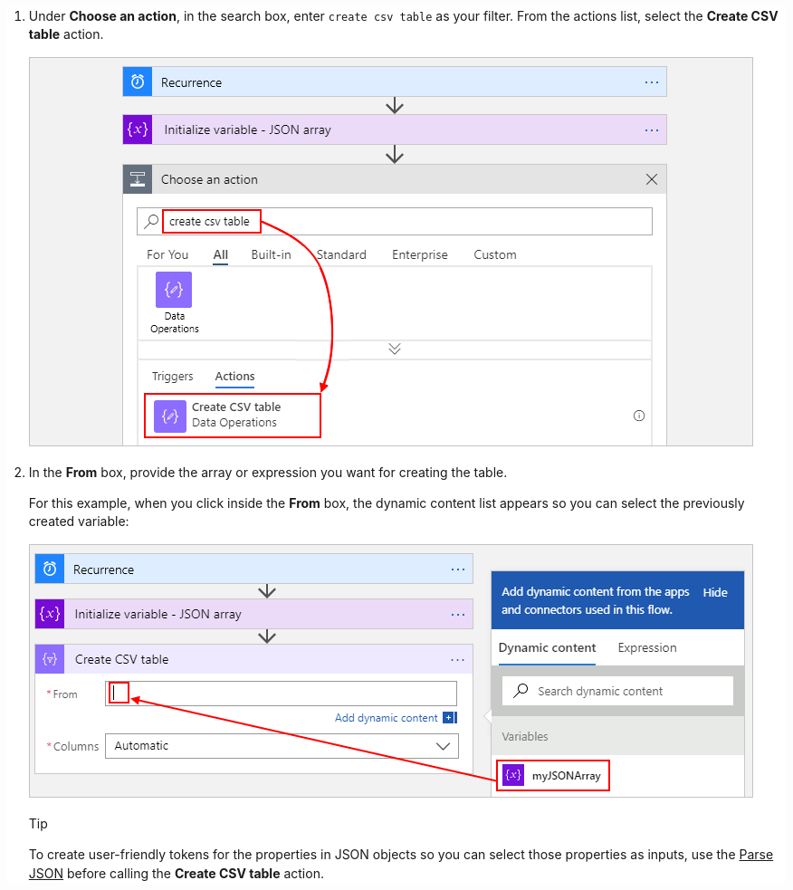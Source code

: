 1. Under **Choose an action**, in the search box, enter `create csv table` as your filter. From the actions list, select the **Create CSV table** action.

   ![Select "Create CSV table" action](./media/logic-apps-perform-data-operations/select-create-csv-table-action.png)

1. In the **From** box, provide the array or expression you want for creating the table.

   For this example, when you click inside the **From** box, the dynamic content list appears so you can select the previously created variable:

   ![Select array output for creating CSV table](./media/logic-apps-perform-data-operations/configure-create-csv-table-action.png)

   > [!TIP]
   > To create user-friendly tokens for the properties in JSON objects so you can select 
   > those properties as inputs, use the [Parse JSON](#parse-json-action) before calling 
   > the **Create CSV table** action.
